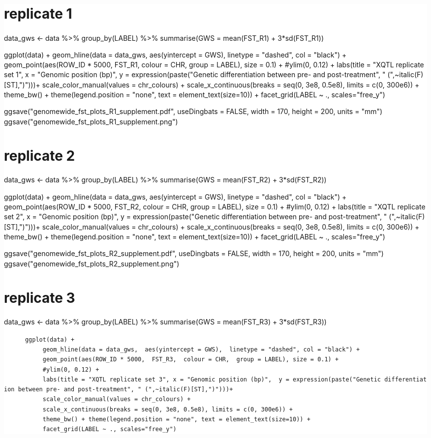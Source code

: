 
# replicate 1

data_gws <- data %>%
    group_by(LABEL) %>%
    summarise(GWS = mean(FST_R1) + 3*sd(FST_R1))

ggplot(data) +
     geom_hline(data = data_gws,  aes(yintercept = GWS),  linetype = "dashed", col = "black") +
     geom_point(aes(ROW_ID * 5000,  FST_R1,  colour = CHR,  group = LABEL), size = 0.1) +
     #ylim(0, 0.12) +
     labs(title = "XQTL replicate set 1", x = "Genomic position (bp)",  y = expression(paste("Genetic differentiation between pre- and post-treatment", " (",~italic(F)[ST],")")))+
     scale_color_manual(values = chr_colours) +
     scale_x_continuous(breaks = seq(0, 3e8, 0.5e8), limits = c(0, 300e6)) +
     theme_bw() + theme(legend.position = "none", text = element_text(size=10)) +
     facet_grid(LABEL ~ ., scales="free_y")

ggsave("genomewide_fst_plots_R1_supplement.pdf", useDingbats = FALSE, width = 170, height = 200, units = "mm")
ggsave("genomewide_fst_plots_R1_supplement.png")

# replicate 2
data_gws <- data %>%
    group_by(LABEL) %>%
    summarise(GWS = mean(FST_R2) + 3*sd(FST_R2))

ggplot(data) +
          geom_hline(data = data_gws,  aes(yintercept = GWS),  linetype = "dashed", col = "black") +
          geom_point(aes(ROW_ID * 5000,  FST_R2,  colour = CHR,  group = LABEL), size = 0.1) +
          #ylim(0, 0.12) +
          labs(title = "XQTL replicate set 2", x = "Genomic position (bp)",  y = expression(paste("Genetic differentiation between pre- and post-treatment", " (",~italic(F)[ST],")")))+
          scale_color_manual(values = chr_colours) +
          scale_x_continuous(breaks = seq(0, 3e8, 0.5e8), limits = c(0, 300e6)) +
          theme_bw() + theme(legend.position = "none", text = element_text(size=10)) +
          facet_grid(LABEL ~ ., scales="free_y")

ggsave("genomewide_fst_plots_R2_supplement.pdf", useDingbats = FALSE, width = 170, height = 200, units = "mm")
ggsave("genomewide_fst_plots_R2_supplement.png")

# replicate 3
data_gws <- data %>%
    group_by(LABEL) %>%
    summarise(GWS = mean(FST_R3) + 3*sd(FST_R3))

          ggplot(data) +
               geom_hline(data = data_gws,  aes(yintercept = GWS),  linetype = "dashed", col = "black") +
               geom_point(aes(ROW_ID * 5000,  FST_R3,  colour = CHR,  group = LABEL), size = 0.1) +
               #ylim(0, 0.12) +
               labs(title = "XQTL replicate set 3", x = "Genomic position (bp)",  y = expression(paste("Genetic differentiation between pre- and post-treatment", " (",~italic(F)[ST],")")))+
               scale_color_manual(values = chr_colours) +
               scale_x_continuous(breaks = seq(0, 3e8, 0.5e8), limits = c(0, 300e6)) +
               theme_bw() + theme(legend.position = "none", text = element_text(size=10)) +
               facet_grid(LABEL ~ ., scales="free_y")
